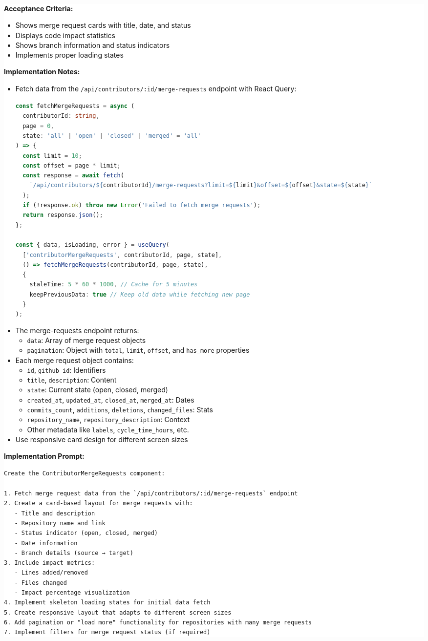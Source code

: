 **Acceptance Criteria:**
- Shows merge request cards with title, date, and status
- Displays code impact statistics
- Shows branch information and status indicators
- Implements proper loading states

**Implementation Notes:**
- Fetch data from the `/api/contributors/:id/merge-requests` endpoint with React Query:
  ```typescript
  const fetchMergeRequests = async (
    contributorId: string, 
    page = 0, 
    state: 'all' | 'open' | 'closed' | 'merged' = 'all'
  ) => {
    const limit = 10;
    const offset = page * limit;
    const response = await fetch(
      `/api/contributors/${contributorId}/merge-requests?limit=${limit}&offset=${offset}&state=${state}`
    );
    if (!response.ok) throw new Error('Failed to fetch merge requests');
    return response.json();
  };

  const { data, isLoading, error } = useQuery(
    ['contributorMergeRequests', contributorId, page, state],
    () => fetchMergeRequests(contributorId, page, state),
    { 
      staleTime: 5 * 60 * 1000, // Cache for 5 minutes
      keepPreviousData: true // Keep old data while fetching new page
    }
  );
  ```
- The merge-requests endpoint returns:
  - `data`: Array of merge request objects
  - `pagination`: Object with `total`, `limit`, `offset`, and `has_more` properties
- Each merge request object contains:
  - `id`, `github_id`: Identifiers
  - `title`, `description`: Content
  - `state`: Current state (open, closed, merged)
  - `created_at`, `updated_at`, `closed_at`, `merged_at`: Dates
  - `commits_count`, `additions`, `deletions`, `changed_files`: Stats
  - `repository_name`, `repository_description`: Context
  - Other metadata like `labels`, `cycle_time_hours`, etc.
- Use responsive card design for different screen sizes

**Implementation Prompt:**
```
Create the ContributorMergeRequests component:

1. Fetch merge request data from the `/api/contributors/:id/merge-requests` endpoint
2. Create a card-based layout for merge requests with:
   - Title and description
   - Repository name and link
   - Status indicator (open, closed, merged)
   - Date information
   - Branch details (source → target)
3. Include impact metrics:
   - Lines added/removed
   - Files changed
   - Impact percentage visualization
4. Implement skeleton loading states for initial data fetch
5. Create responsive layout that adapts to different screen sizes
6. Add pagination or "load more" functionality for repositories with many merge requests
7. Implement filters for merge request status (if required)
```